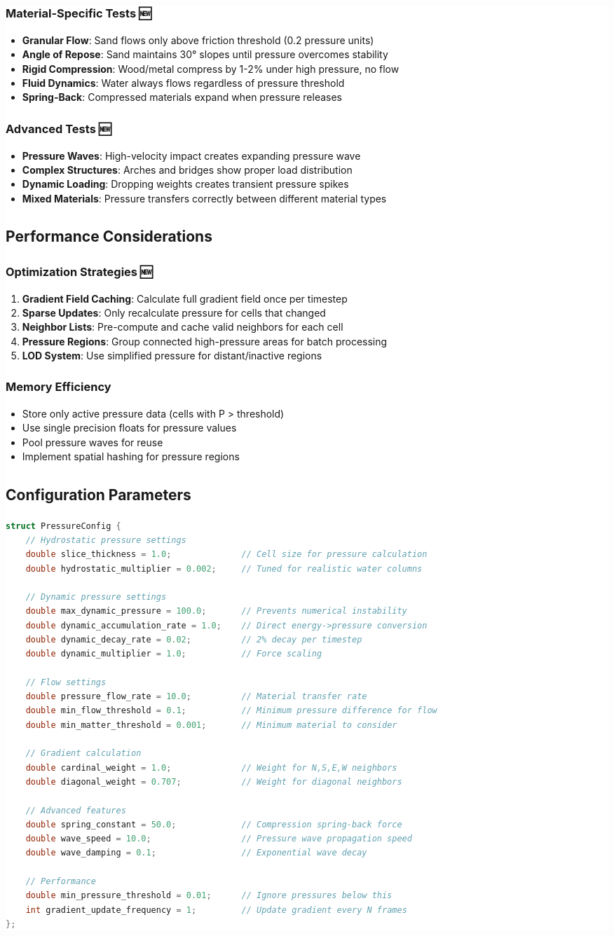 ### Material-Specific Tests 🆕
- **Granular Flow**: Sand flows only above friction threshold (0.2 pressure units)
- **Angle of Repose**: Sand maintains 30° slopes until pressure overcomes stability
- **Rigid Compression**: Wood/metal compress by 1-2% under high pressure, no flow
- **Fluid Dynamics**: Water always flows regardless of pressure threshold
- **Spring-Back**: Compressed materials expand when pressure releases

### Advanced Tests 🆕
- **Pressure Waves**: High-velocity impact creates expanding pressure wave
- **Complex Structures**: Arches and bridges show proper load distribution
- **Dynamic Loading**: Dropping weights creates transient pressure spikes
- **Mixed Materials**: Pressure transfers correctly between different material types

## Performance Considerations

### Optimization Strategies 🆕
1. **Gradient Field Caching**: Calculate full gradient field once per timestep
2. **Sparse Updates**: Only recalculate pressure for cells that changed
3. **Neighbor Lists**: Pre-compute and cache valid neighbors for each cell
4. **Pressure Regions**: Group connected high-pressure areas for batch processing
5. **LOD System**: Use simplified pressure for distant/inactive regions

### Memory Efficiency
- Store only active pressure data (cells with P > threshold)
- Use single precision floats for pressure values
- Pool pressure waves for reuse
- Implement spatial hashing for pressure regions

## Configuration Parameters

```cpp
struct PressureConfig {
    // Hydrostatic pressure settings
    double slice_thickness = 1.0;              // Cell size for pressure calculation
    double hydrostatic_multiplier = 0.002;     // Tuned for realistic water columns
    
    // Dynamic pressure settings  
    double max_dynamic_pressure = 100.0;       // Prevents numerical instability
    double dynamic_accumulation_rate = 1.0;    // Direct energy->pressure conversion
    double dynamic_decay_rate = 0.02;          // 2% decay per timestep
    double dynamic_multiplier = 1.0;           // Force scaling
    
    // Flow settings
    double pressure_flow_rate = 10.0;          // Material transfer rate
    double min_flow_threshold = 0.1;           // Minimum pressure difference for flow
    double min_matter_threshold = 0.001;       // Minimum material to consider
    
    // Gradient calculation
    double cardinal_weight = 1.0;              // Weight for N,S,E,W neighbors
    double diagonal_weight = 0.707;            // Weight for diagonal neighbors
    
    // Advanced features
    double spring_constant = 50.0;             // Compression spring-back force
    double wave_speed = 10.0;                  // Pressure wave propagation speed
    double wave_damping = 0.1;                 // Exponential wave decay
    
    // Performance
    double min_pressure_threshold = 0.01;      // Ignore pressures below this
    int gradient_update_frequency = 1;         // Update gradient every N frames
};
```
